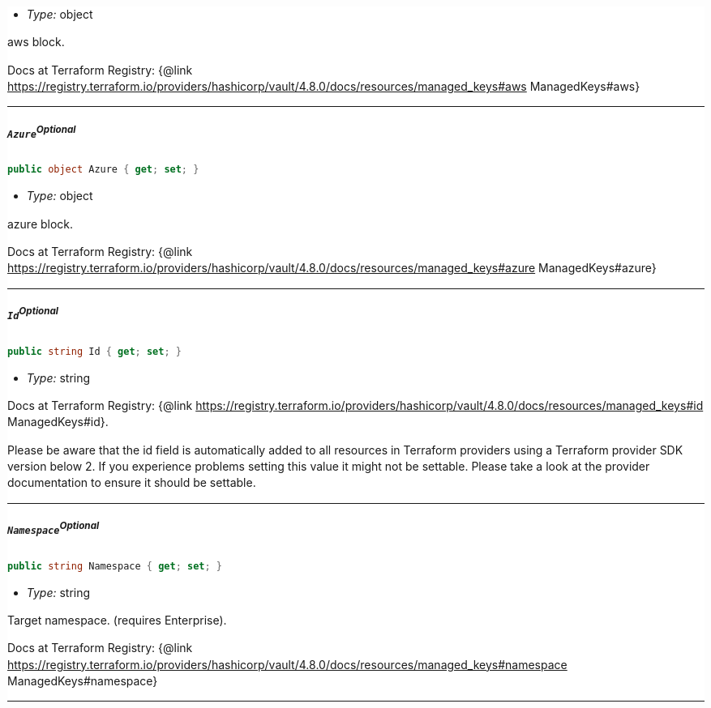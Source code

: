 - *Type:* object

aws block.

Docs at Terraform Registry: {@link https://registry.terraform.io/providers/hashicorp/vault/4.8.0/docs/resources/managed_keys#aws ManagedKeys#aws}

---

##### `Azure`<sup>Optional</sup> <a name="Azure" id="@cdktf/provider-vault.managedKeys.ManagedKeysConfig.property.azure"></a>

```csharp
public object Azure { get; set; }
```

- *Type:* object

azure block.

Docs at Terraform Registry: {@link https://registry.terraform.io/providers/hashicorp/vault/4.8.0/docs/resources/managed_keys#azure ManagedKeys#azure}

---

##### `Id`<sup>Optional</sup> <a name="Id" id="@cdktf/provider-vault.managedKeys.ManagedKeysConfig.property.id"></a>

```csharp
public string Id { get; set; }
```

- *Type:* string

Docs at Terraform Registry: {@link https://registry.terraform.io/providers/hashicorp/vault/4.8.0/docs/resources/managed_keys#id ManagedKeys#id}.

Please be aware that the id field is automatically added to all resources in Terraform providers using a Terraform provider SDK version below 2.
If you experience problems setting this value it might not be settable. Please take a look at the provider documentation to ensure it should be settable.

---

##### `Namespace`<sup>Optional</sup> <a name="Namespace" id="@cdktf/provider-vault.managedKeys.ManagedKeysConfig.property.namespace"></a>

```csharp
public string Namespace { get; set; }
```

- *Type:* string

Target namespace. (requires Enterprise).

Docs at Terraform Registry: {@link https://registry.terraform.io/providers/hashicorp/vault/4.8.0/docs/resources/managed_keys#namespace ManagedKeys#namespace}

---